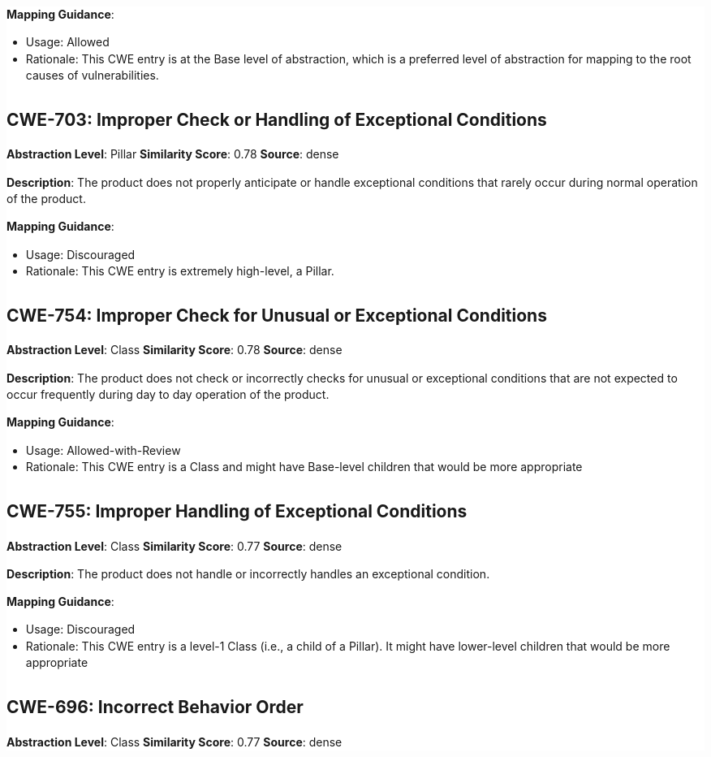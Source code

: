 **Mapping Guidance**:
- Usage: Allowed
- Rationale: This CWE entry is at the Base level of abstraction, which is a preferred level of abstraction for mapping to the root causes of vulnerabilities.

## CWE-703: Improper Check or Handling of Exceptional Conditions
**Abstraction Level**: Pillar
**Similarity Score**: 0.78
**Source**: dense

**Description**:
The product does not properly anticipate or handle exceptional conditions that rarely occur during normal operation of the product.

**Mapping Guidance**:
- Usage: Discouraged
- Rationale: This CWE entry is extremely high-level, a Pillar.

## CWE-754: Improper Check for Unusual or Exceptional Conditions
**Abstraction Level**: Class
**Similarity Score**: 0.78
**Source**: dense

**Description**:
The product does not check or incorrectly checks for unusual or exceptional conditions that are not expected to occur frequently during day to day operation of the product.

**Mapping Guidance**:
- Usage: Allowed-with-Review
- Rationale: This CWE entry is a Class and might have Base-level children that would be more appropriate

## CWE-755: Improper Handling of Exceptional Conditions
**Abstraction Level**: Class
**Similarity Score**: 0.77
**Source**: dense

**Description**:
The product does not handle or incorrectly handles an exceptional condition.

**Mapping Guidance**:
- Usage: Discouraged
- Rationale: This CWE entry is a level-1 Class (i.e., a child of a Pillar). It might have lower-level children that would be more appropriate

## CWE-696: Incorrect Behavior Order
**Abstraction Level**: Class
**Similarity Score**: 0.77
**Source**: dense
